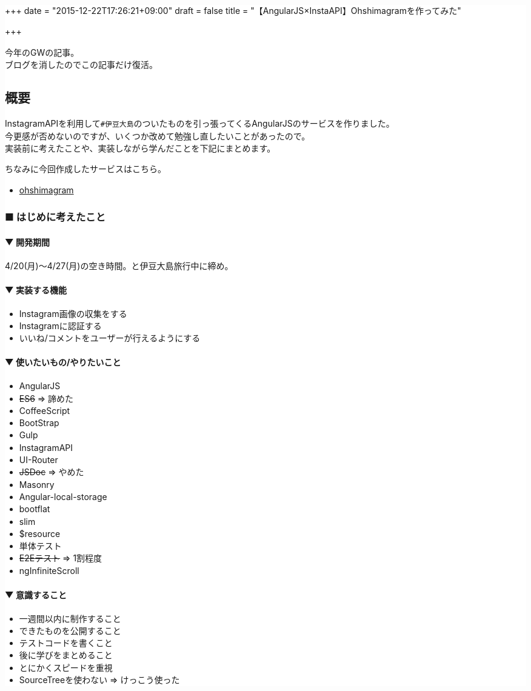 +++
date = "2015-12-22T17:26:21+09:00"
draft = false
title = "【AngularJS×InstaAPI】Ohshimagramを作ってみた"

+++

今年のGWの記事。  
ブログを消したのでこの記事だけ復活。

##  概要

InstagramAPIを利用して`#伊豆大島`のついたものを引っ張ってくるAngularJSのサービスを作りました。  
今更感が否めないのですが、いくつか改めて勉強し直したいことがあったので。  
実装前に考えたことや、実装しながら学んだことを下記にまとめます。

ちなみに今回作成したサービスはこちら。  

- [ohshimagram](ohshimagram.kotazi.com)


### ■ はじめに考えたこと

#### ▼ 開発期間
4/20(月)〜4/27(月)の空き時間。と伊豆大島旅行中に締め。

#### ▼ 実装する機能
- Instagram画像の収集をする
- Instagramに認証する
- いいね/コメントをユーザーが行えるようにする

#### ▼ 使いたいもの/やりたいこと

- AngularJS
- <s>ES6</s> => 諦めた
- CoffeeScript
- BootStrap
- Gulp
- InstagramAPI
- UI-Router
- <s>JSDoc</s> => やめた
- Masonry
- Angular-local-storage
- bootflat
- slim
- $resource
- 単体テスト
- <s>E2Eテスト</s> => 1割程度
- ngInfiniteScroll

#### ▼ 意識すること
- 一週間以内に制作すること
- できたものを公開すること
- テストコードを書くこと
- 後に学びをまとめること
- とにかくスピードを重視
- SourceTreeを使わない => けっこう使った
